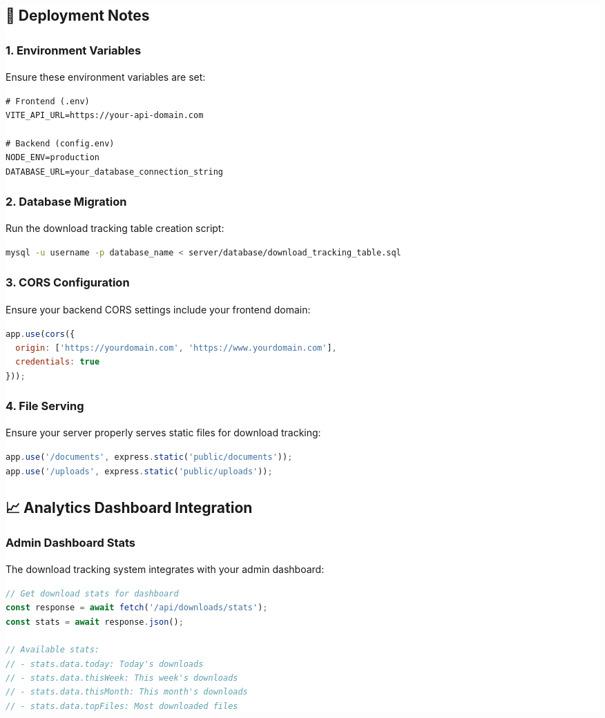 ## 🚀 Deployment Notes

### 1. Environment Variables

Ensure these environment variables are set:

```env
# Frontend (.env)
VITE_API_URL=https://your-api-domain.com

# Backend (config.env)
NODE_ENV=production
DATABASE_URL=your_database_connection_string
```

### 2. Database Migration

Run the download tracking table creation script:

```bash
mysql -u username -p database_name < server/database/download_tracking_table.sql
```

### 3. CORS Configuration

Ensure your backend CORS settings include your frontend domain:

```javascript
app.use(cors({
  origin: ['https://yourdomain.com', 'https://www.yourdomain.com'],
  credentials: true
}));
```

### 4. File Serving

Ensure your server properly serves static files for download tracking:

```javascript
app.use('/documents', express.static('public/documents'));
app.use('/uploads', express.static('public/uploads'));
```

## 📈 Analytics Dashboard Integration

### Admin Dashboard Stats

The download tracking system integrates with your admin dashboard:

```javascript
// Get download stats for dashboard
const response = await fetch('/api/downloads/stats');
const stats = await response.json();

// Available stats:
// - stats.data.today: Today's downloads
// - stats.data.thisWeek: This week's downloads
// - stats.data.thisMonth: This month's downloads
// - stats.data.topFiles: Most downloaded files
```
